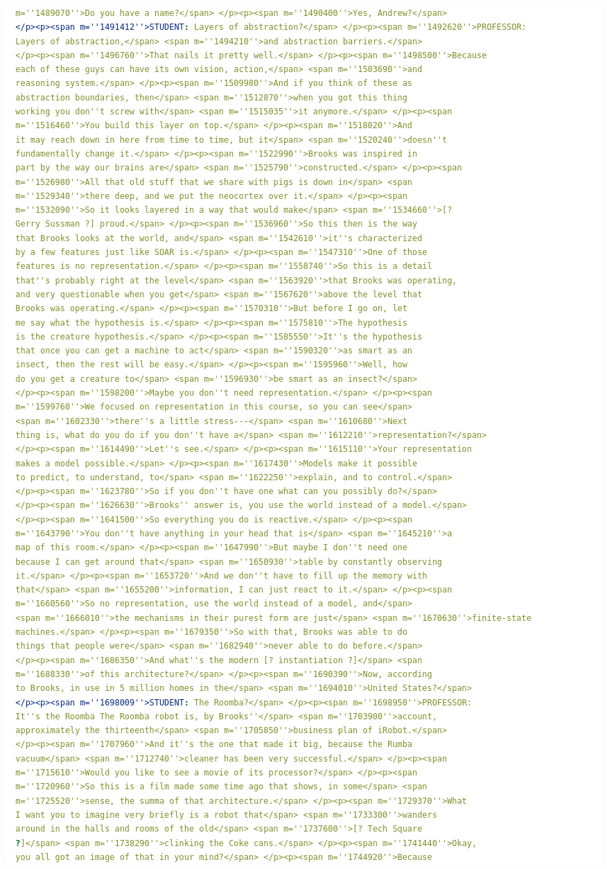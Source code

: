 ```yaml
  m=''1489070''>Do you have a name?</span> </p><p><span m=''1490400''>Yes, Andrew?</span>
  </p><p><span m=''1491412''>STUDENT: Layers of abstraction?</span> </p><p><span m=''1492620''>PROFESSOR:
  Layers of abstraction,</span> <span m=''1494210''>and abstraction barriers.</span>
  </p><p><span m=''1496760''>That nails it pretty well.</span> </p><p><span m=''1498500''>Because
  each of these guys can have its own vision, action,</span> <span m=''1503690''>and
  reasoning system.</span> </p><p><span m=''1509980''>And if you think of these as
  abstraction boundaries, then</span> <span m=''1512870''>when you got this thing
  working you don''t screw with</span> <span m=''1515035''>it anymore.</span> </p><p><span
  m=''1516460''>You build this layer on top.</span> </p><p><span m=''1518020''>And
  it may reach down in here from time to time, but it</span> <span m=''1520240''>doesn''t
  fundamentally change it.</span> </p><p><span m=''1522990''>Brooks was inspired in
  part by the way our brains are</span> <span m=''1525790''>constructed.</span> </p><p><span
  m=''1526980''>All that old stuff that we share with pigs is down in</span> <span
  m=''1529340''>there deep, and we put the neocortex over it.</span> </p><p><span
  m=''1532090''>So it looks layered in a way that would make</span> <span m=''1534660''>[?
  Gerry Sussman ?] proud.</span> </p><p><span m=''1536960''>So this then is the way
  that Brooks looks at the world, and</span> <span m=''1542610''>it''s characterized
  by a few features just like SOAR is.</span> </p><p><span m=''1547310''>One of those
  features is no representation.</span> </p><p><span m=''1558740''>So this is a detail
  that''s probably right at the level</span> <span m=''1563920''>that Brooks was operating,
  and very questionable when you get</span> <span m=''1567620''>above the level that
  Brooks was operating.</span> </p><p><span m=''1570310''>But before I go on, let
  me say what the hypothesis is.</span> </p><p><span m=''1575810''>The hypothesis
  is the creature hypothesis.</span> </p><p><span m=''1585550''>It''s the hypothesis
  that once you can get a machine to act</span> <span m=''1590320''>as smart as an
  insect, then the rest will be easy.</span> </p><p><span m=''1595960''>Well, how
  do you get a creature to</span> <span m=''1596930''>be smart as an insect?</span>
  </p><p><span m=''1598200''>Maybe you don''t need representation.</span> </p><p><span
  m=''1599760''>We focused on representation in this course, so you can see</span>
  <span m=''1602330''>there''s a little stress---</span> <span m=''1610680''>Next
  thing is, what do you do if you don''t have a</span> <span m=''1612210''>representation?</span>
  </p><p><span m=''1614490''>Let''s see.</span> </p><p><span m=''1615110''>Your representation
  makes a model possible.</span> </p><p><span m=''1617430''>Models make it possible
  to predict, to understand, to</span> <span m=''1622250''>explain, and to control.</span>
  </p><p><span m=''1623780''>So if you don''t have one what can you possibly do?</span>
  </p><p><span m=''1626630''>Brooks'' answer is, you use the world instead of a model.</span>
  </p><p><span m=''1641500''>So everything you do is reactive.</span> </p><p><span
  m=''1643790''>You don''t have anything in your head that is</span> <span m=''1645210''>a
  map of this room.</span> </p><p><span m=''1647990''>But maybe I don''t need one
  because I can get around that</span> <span m=''1650930''>table by constantly observing
  it.</span> </p><p><span m=''1653720''>And we don''t have to fill up the memory with
  that</span> <span m=''1655200''>information, I can just react to it.</span> </p><p><span
  m=''1660560''>So no representation, use the world instead of a model, and</span>
  <span m=''1666010''>the mechanisms in their purest form are just</span> <span m=''1670630''>finite-state
  machines.</span> </p><p><span m=''1679350''>So with that, Brooks was able to do
  things that people were</span> <span m=''1682940''>never able to do before.</span>
  </p><p><span m=''1686350''>And what''s the modern [? instantiation ?]</span> <span
  m=''1688330''>of this architecture?</span> </p><p><span m=''1690390''>Now, according
  to Brooks, in use in 5 million homes in the</span> <span m=''1694010''>United States?</span>
  </p><p><span m=''1698009''>STUDENT: The Roomba?</span> </p><p><span m=''1698950''>PROFESSOR:
  It''s the Roomba The Roomba robot is, by Brooks''</span> <span m=''1703900''>account,
  approximately the thirteenth</span> <span m=''1705850''>business plan of iRobot.</span>
  </p><p><span m=''1707960''>And it''s the one that made it big, because the Rumba
  vacuum</span> <span m=''1712740''>cleaner has been very successful.</span> </p><p><span
  m=''1715610''>Would you like to see a movie of its processor?</span> </p><p><span
  m=''1720960''>So this is a film made some time ago that shows, in some</span> <span
  m=''1725520''>sense, the summa of that architecture.</span> </p><p><span m=''1729370''>What
  I want you to imagine very briefly is a robot that</span> <span m=''1733300''>wanders
  around in the halls and rooms of the old</span> <span m=''1737600''>[? Tech Square
  ?]</span> <span m=''1738290''>clinking the Coke cans.</span> </p><p><span m=''1741440''>Okay,
  you all got an image of that in your mind?</span> </p><p><span m=''1744920''>Because
```
